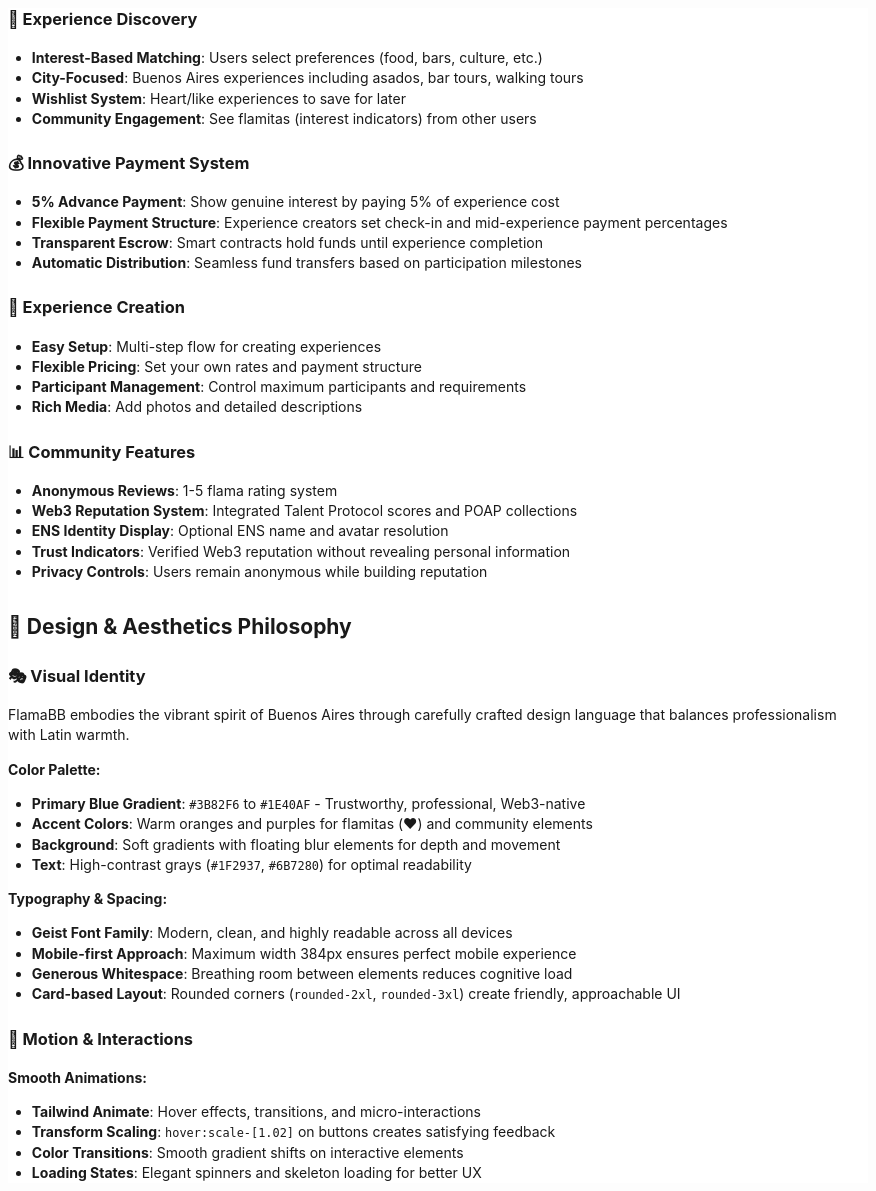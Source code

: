 ### 💝 Experience Discovery
- **Interest-Based Matching**: Users select preferences (food, bars, culture, etc.)
- **City-Focused**: Buenos Aires experiences including asados, bar tours, walking tours
- **Wishlist System**: Heart/like experiences to save for later
- **Community Engagement**: See flamitas (interest indicators) from other users

### 💰 Innovative Payment System
- **5% Advance Payment**: Show genuine interest by paying 5% of experience cost
- **Flexible Payment Structure**: Experience creators set check-in and mid-experience payment percentages
- **Transparent Escrow**: Smart contracts hold funds until experience completion
- **Automatic Distribution**: Seamless fund transfers based on participation milestones

### 🎨 Experience Creation
- **Easy Setup**: Multi-step flow for creating experiences
- **Flexible Pricing**: Set your own rates and payment structure
- **Participant Management**: Control maximum participants and requirements
- **Rich Media**: Add photos and detailed descriptions

### 📊 Community Features
- **Anonymous Reviews**: 1-5 flama rating system
- **Web3 Reputation System**: Integrated Talent Protocol scores and POAP collections
- **ENS Identity Display**: Optional ENS name and avatar resolution
- **Trust Indicators**: Verified Web3 reputation without revealing personal information
- **Privacy Controls**: Users remain anonymous while building reputation

## 🎨 Design & Aesthetics Philosophy

### 🎭 Visual Identity
FlamaBB embodies the vibrant spirit of Buenos Aires through carefully crafted design language that balances professionalism with Latin warmth.

**Color Palette:**
- **Primary Blue Gradient**: `#3B82F6` to `#1E40AF` - Trustworthy, professional, Web3-native
- **Accent Colors**: Warm oranges and purples for flamitas (❤️) and community elements
- **Background**: Soft gradients with floating blur elements for depth and movement
- **Text**: High-contrast grays (`#1F2937`, `#6B7280`) for optimal readability

**Typography & Spacing:**
- **Geist Font Family**: Modern, clean, and highly readable across all devices
- **Mobile-first Approach**: Maximum width 384px ensures perfect mobile experience
- **Generous Whitespace**: Breathing room between elements reduces cognitive load
- **Card-based Layout**: Rounded corners (`rounded-2xl`, `rounded-3xl`) create friendly, approachable UI

### 🌊 Motion & Interactions

**Smooth Animations:**
- **Tailwind Animate**: Hover effects, transitions, and micro-interactions
- **Transform Scaling**: `hover:scale-[1.02]` on buttons creates satisfying feedback
- **Color Transitions**: Smooth gradient shifts on interactive elements
- **Loading States**: Elegant spinners and skeleton loading for better UX
